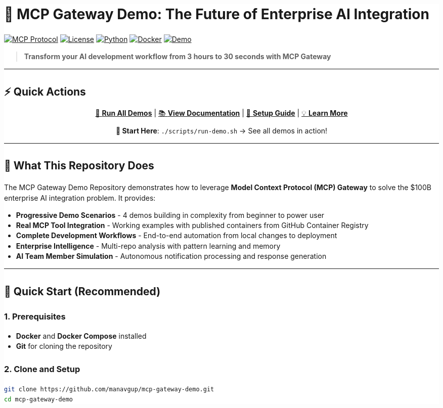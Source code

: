 # 🚀 MCP Gateway Demo: The Future of Enterprise AI Integration

[![MCP Protocol](https://img.shields.io/badge/MCP-Protocol-blue?style=flat&logo=github)](https://modelcontextprotocol.io/)
[![License](https://img.shields.io/badge/License-MIT-green.svg)](LICENSE)
[![Python](https://img.shields.io/badge/Python-3.8+-blue.svg)](https://python.org)
[![Docker](https://img.shields.io/badge/Docker-Ready-blue.svg)](https://docker.com)
[![Demo](https://img.shields.io/badge/Demo-Live-green.svg)](https://github.com/manavgup/mcp-gateway-demo)

> **Transform your AI development workflow from 3 hours to 30 seconds with MCP Gateway**

---

## ⚡ **Quick Actions**

<div align="center">

[🚀 **Run All Demos**](scripts/run-demo.sh) | [📚 **View Documentation**](#documentation) | [🔧 **Setup Guide**](#setup--configuration) | [💡 **Learn More**](#what-this-repository-does)

</div>

<div align="center">

**🎯 Start Here**: `./scripts/run-demo.sh` → See all demos in action!

</div>

---

## 🎯 What This Repository Does

The MCP Gateway Demo Repository demonstrates how to leverage **Model Context Protocol (MCP) Gateway** to solve the $100B enterprise AI integration problem. It provides:

- **Progressive Demo Scenarios** - 4 demos building in complexity from beginner to power user
- **Real MCP Tool Integration** - Working examples with published containers from GitHub Container Registry
- **Complete Development Workflows** - End-to-end automation from local changes to deployment
- **Enterprise Intelligence** - Multi-repo analysis with pattern learning and memory
- **AI Team Member Simulation** - Autonomous notification processing and response generation

---

## 🚀 **Quick Start (Recommended)**

### 1. Prerequisites
- **Docker** and **Docker Compose** installed
- **Git** for cloning the repository

### 2. Clone and Setup
```bash
git clone https://github.com/manavgup/mcp-gateway-demo.git
cd mcp-gateway-demo
```

